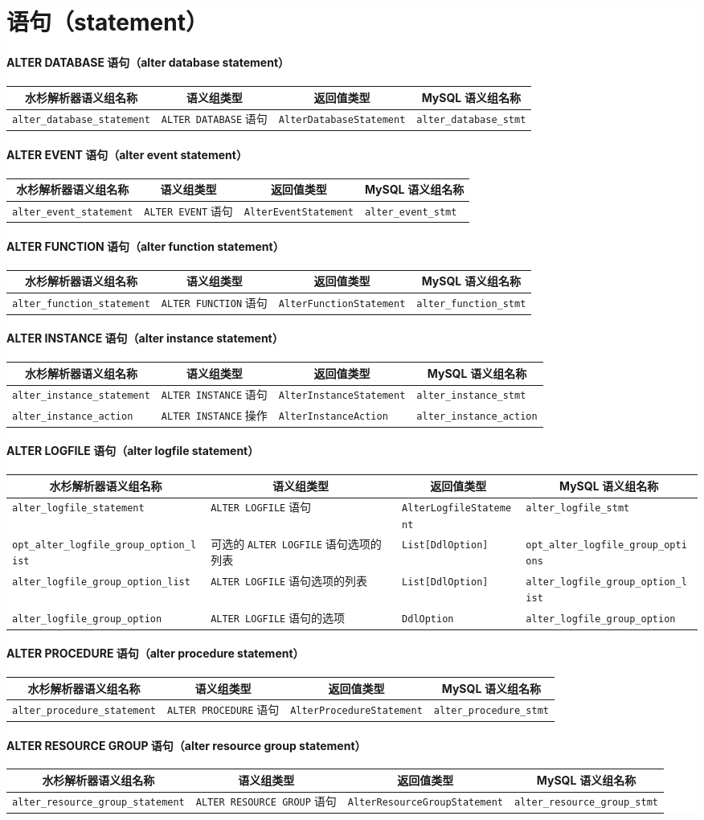 # 语句（statement）

#### ALTER DATABASE 语句（alter database statement）

| 水杉解析器语义组名称       | 语义组类型            | 返回值类型               | MySQL 语义组名称      |
| -------------------------- | --------------------- | ------------------------ | --------------------- |
| `alter_database_statement` | `ALTER DATABASE` 语句 | `AlterDatabaseStatement` | `alter_database_stmt` |

#### ALTER EVENT 语句（alter event statement）

| 水杉解析器语义组名称    | 语义组类型         | 返回值类型            | MySQL 语义组名称   |
| ----------------------- | ------------------ | --------------------- | ------------------ |
| `alter_event_statement` | `ALTER EVENT` 语句 | `AlterEventStatement` | `alter_event_stmt` |

#### ALTER FUNCTION 语句（alter function statement）

| 水杉解析器语义组名称       | 语义组类型            | 返回值类型               | MySQL 语义组名称      |
| -------------------------- | --------------------- | ------------------------ | --------------------- |
| `alter_function_statement` | `ALTER FUNCTION` 语句 | `AlterFunctionStatement` | `alter_function_stmt` |

#### ALTER INSTANCE 语句（alter instance statement）

| 水杉解析器语义组名称       | 语义组类型            | 返回值类型               | MySQL 语义组名称        |
| -------------------------- | --------------------- | ------------------------ | ----------------------- |
| `alter_instance_statement` | `ALTER INSTANCE` 语句 | `AlterInstanceStatement` | `alter_instance_stmt`   |
| `alter_instance_action`    | `ALTER INSTANCE` 操作 | `AlterInstanceAction`    | `alter_instance_action` |

#### ALTER LOGFILE 语句（alter logfile statement）

| 水杉解析器语义组名称                  | 语义组类型                            | 返回值类型              | MySQL 语义组名称                  |
| ------------------------------------- | ------------------------------------- | ----------------------- | --------------------------------- |
| `alter_logfile_statement`             | `ALTER LOGFILE` 语句                  | `AlterLogfileStatement` | `alter_logfile_stmt`              |
| `opt_alter_logfile_group_option_list` | 可选的 `ALTER LOGFILE` 语句选项的列表 | `List[DdlOption]`       | `opt_alter_logfile_group_options` |
| `alter_logfile_group_option_list`     | `ALTER LOGFILE` 语句选项的列表        | `List[DdlOption]`       | `alter_logfile_group_option_list` |
| `alter_logfile_group_option`          | `ALTER LOGFILE` 语句的选项            | `DdlOption`             | `alter_logfile_group_option`      |

#### ALTER PROCEDURE 语句（alter procedure statement）

| 水杉解析器语义组名称        | 语义组类型             | 返回值类型                | MySQL 语义组名称       |
| --------------------------- | ---------------------- | ------------------------- | ---------------------- |
| `alter_procedure_statement` | `ALTER PROCEDURE` 语句 | `AlterProcedureStatement` | `alter_procedure_stmt` |

#### ALTER RESOURCE GROUP 语句（alter resource group statement）

| 水杉解析器语义组名称             | 语义组类型                  | 返回值类型                    | MySQL 语义组名称            |
| -------------------------------- | --------------------------- | ----------------------------- | --------------------------- |
| `alter_resource_group_statement` | `ALTER RESOURCE GROUP` 语句 | `AlterResourceGroupStatement` | `alter_resource_group_stmt` |
